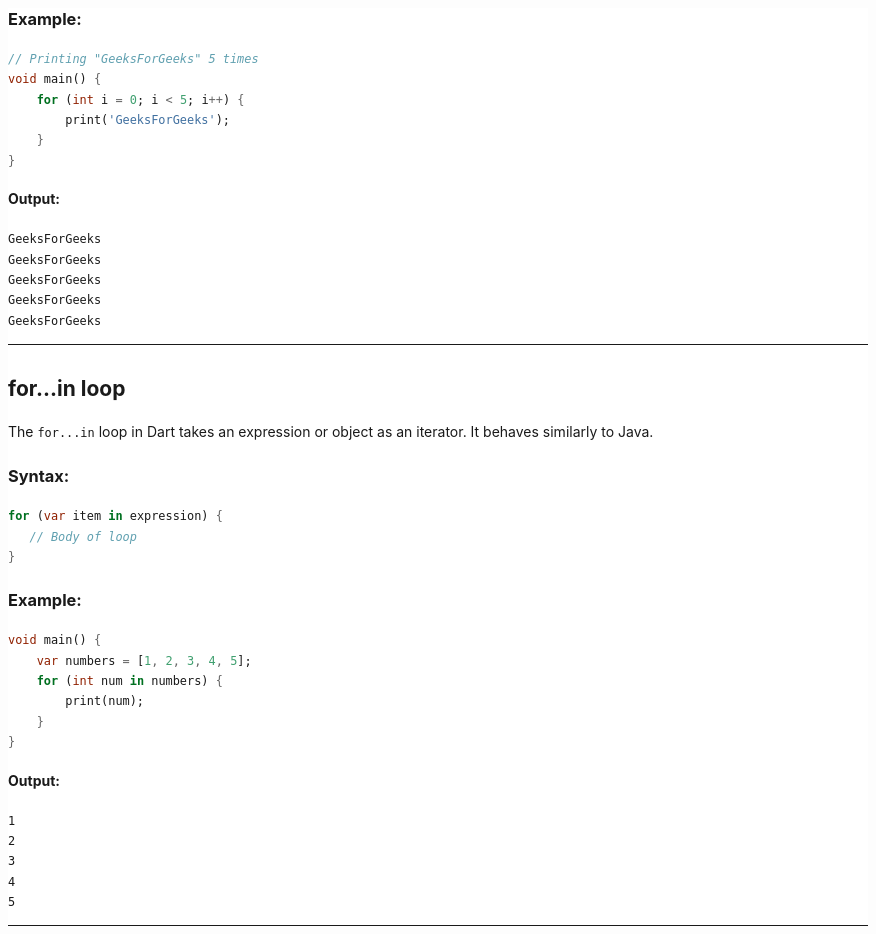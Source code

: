 ### Example:
```dart
// Printing "GeeksForGeeks" 5 times
void main() {
    for (int i = 0; i < 5; i++) {
        print('GeeksForGeeks');
    }
}
```

#### Output:
```
GeeksForGeeks
GeeksForGeeks
GeeksForGeeks
GeeksForGeeks
GeeksForGeeks
```

---

## for...in loop
The `for...in` loop in Dart takes an expression or object as an iterator. It behaves similarly to Java.

### Syntax:
```dart
for (var item in expression) {
   // Body of loop
}
```

### Example:
```dart
void main() {
    var numbers = [1, 2, 3, 4, 5];
    for (int num in numbers) {
        print(num);
    }
}
```

#### Output:
```
1
2
3
4
5
```

---
